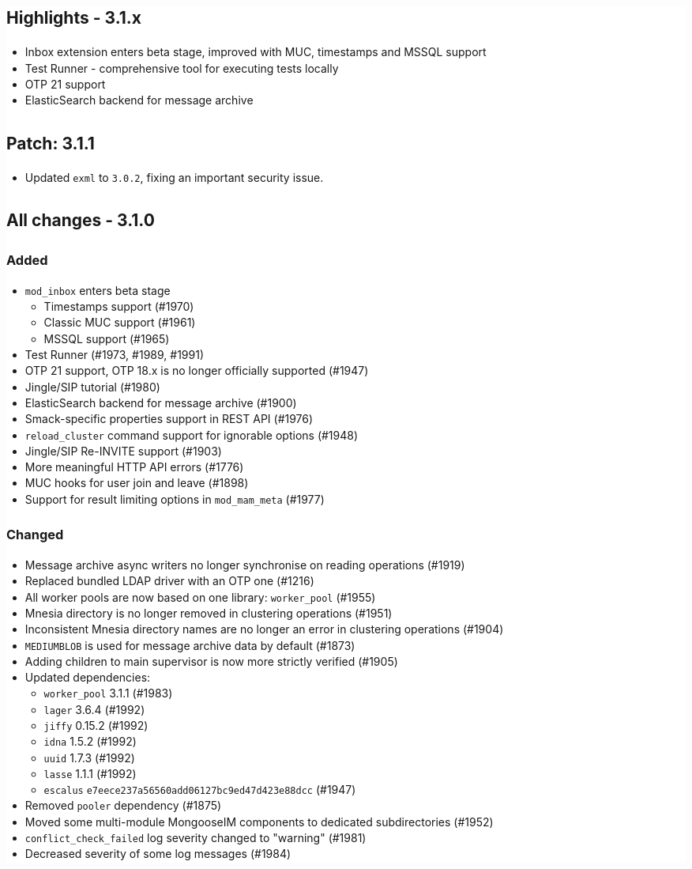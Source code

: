 ## Highlights - 3.1.x

- Inbox extension enters beta stage, improved with MUC, timestamps and MSSQL support
- Test Runner - comprehensive tool for executing tests locally
- OTP 21 support
- ElasticSearch backend for message archive

## Patch: 3.1.1

- Updated `exml` to `3.0.2`, fixing an important security issue.

## All changes - 3.1.0

### Added

- `mod_inbox` enters beta stage
  - Timestamps support (#1970)
  - Classic MUC support (#1961)
  - MSSQL support (#1965)
- Test Runner (#1973, #1989, #1991)
- OTP 21 support, OTP 18.x is no longer officially supported (#1947)
- Jingle/SIP tutorial (#1980)
- ElasticSearch backend for message archive (#1900)
- Smack-specific properties support in REST API (#1976)
- `reload_cluster` command support for ignorable options (#1948)
- Jingle/SIP Re-INVITE support (#1903)
- More meaningful HTTP API errors (#1776)
- MUC hooks for user join and leave (#1898)
- Support for result limiting options in `mod_mam_meta` (#1977)

### Changed

- Message archive async writers no longer synchronise on reading operations (#1919)
- Replaced bundled LDAP driver with an OTP one (#1216)
- All worker pools are now based on one library: `worker_pool` (#1955)
- Mnesia directory is no longer removed in clustering operations (#1951)
- Inconsistent Mnesia directory names are no longer an error in clustering operations (#1904)
- `MEDIUMBLOB` is used for message archive data by default (#1873)
- Adding children to main supervisor is now more strictly verified (#1905)
- Updated dependencies:
  - `worker_pool` 3.1.1 (#1983)
  - `lager` 3.6.4 (#1992)
  - `jiffy` 0.15.2 (#1992)
  - `idna` 1.5.2 (#1992)
  - `uuid` 1.7.3 (#1992)
  - `lasse` 1.1.1 (#1992)
  - `escalus` `e7eece237a56560add06127bc9ed47d423e88dcc` (#1947)
- Removed `pooler` dependency (#1875)
- Moved some multi-module MongooseIM components to dedicated subdirectories (#1952)
- `conflict_check_failed` log severity changed to "warning" (#1981)
- Decreased severity of some log messages (#1984)
